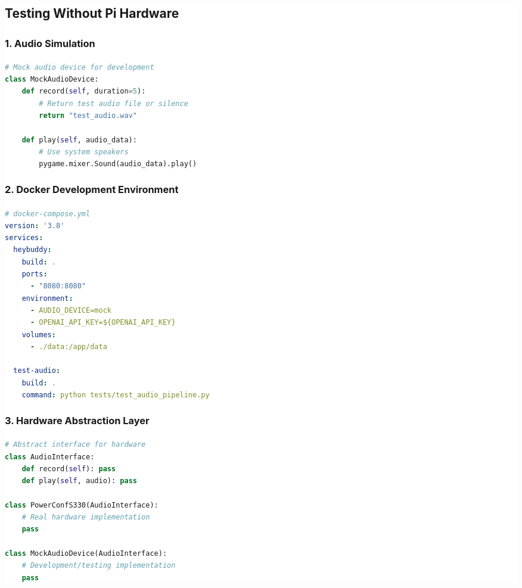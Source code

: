## Testing Without Pi Hardware

### 1. Audio Simulation
```python
# Mock audio device for development
class MockAudioDevice:
    def record(self, duration=5):
        # Return test audio file or silence
        return "test_audio.wav"
    
    def play(self, audio_data):
        # Use system speakers
        pygame.mixer.Sound(audio_data).play()
```

### 2. Docker Development Environment
```yaml
# docker-compose.yml
version: '3.8'
services:
  heybuddy:
    build: .
    ports:
      - "8080:8080"
    environment:
      - AUDIO_DEVICE=mock
      - OPENAI_API_KEY=${OPENAI_API_KEY}
    volumes:
      - ./data:/app/data
  
  test-audio:
    build: .
    command: python tests/test_audio_pipeline.py
```

### 3. Hardware Abstraction Layer
```python
# Abstract interface for hardware
class AudioInterface:
    def record(self): pass
    def play(self, audio): pass

class PowerConfS330(AudioInterface):
    # Real hardware implementation
    pass

class MockAudioDevice(AudioInterface):
    # Development/testing implementation
    pass
```
